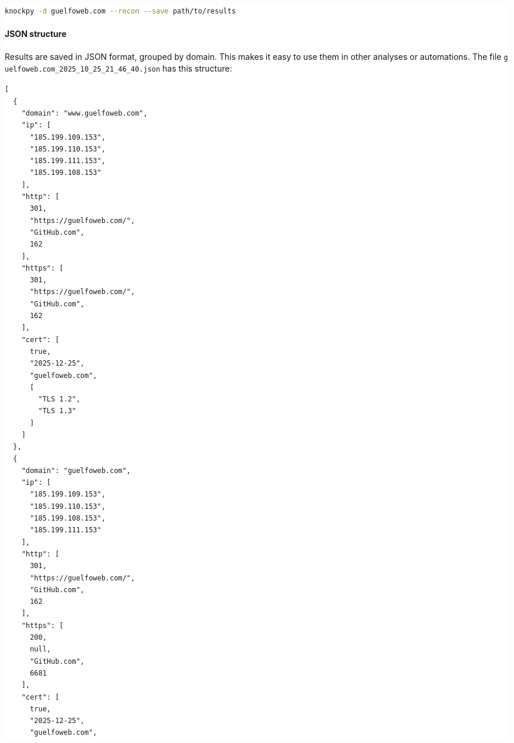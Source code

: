 ```bash
knockpy -d guelfoweb.com --recon --save path/to/results
```

#### JSON structure

Results are saved in JSON format, grouped by domain. This makes it easy to use them in other analyses or automations. The file `guelfoweb.com_2025_10_25_21_46_40.json` has this structure:

```
[
  {
    "domain": "www.guelfoweb.com",
    "ip": [
      "185.199.109.153",
      "185.199.110.153",
      "185.199.111.153",
      "185.199.108.153"
    ],
    "http": [
      301,
      "https://guelfoweb.com/",
      "GitHub.com",
      162
    ],
    "https": [
      301,
      "https://guelfoweb.com/",
      "GitHub.com",
      162
    ],
    "cert": [
      true,
      "2025-12-25",
      "guelfoweb.com",
      [
        "TLS 1.2",
        "TLS 1.3"
      ]
    ]
  },
  {
    "domain": "guelfoweb.com",
    "ip": [
      "185.199.109.153",
      "185.199.110.153",
      "185.199.108.153",
      "185.199.111.153"
    ],
    "http": [
      301,
      "https://guelfoweb.com/",
      "GitHub.com",
      162
    ],
    "https": [
      200,
      null,
      "GitHub.com",
      6681
    ],
    "cert": [
      true,
      "2025-12-25",
      "guelfoweb.com",
```